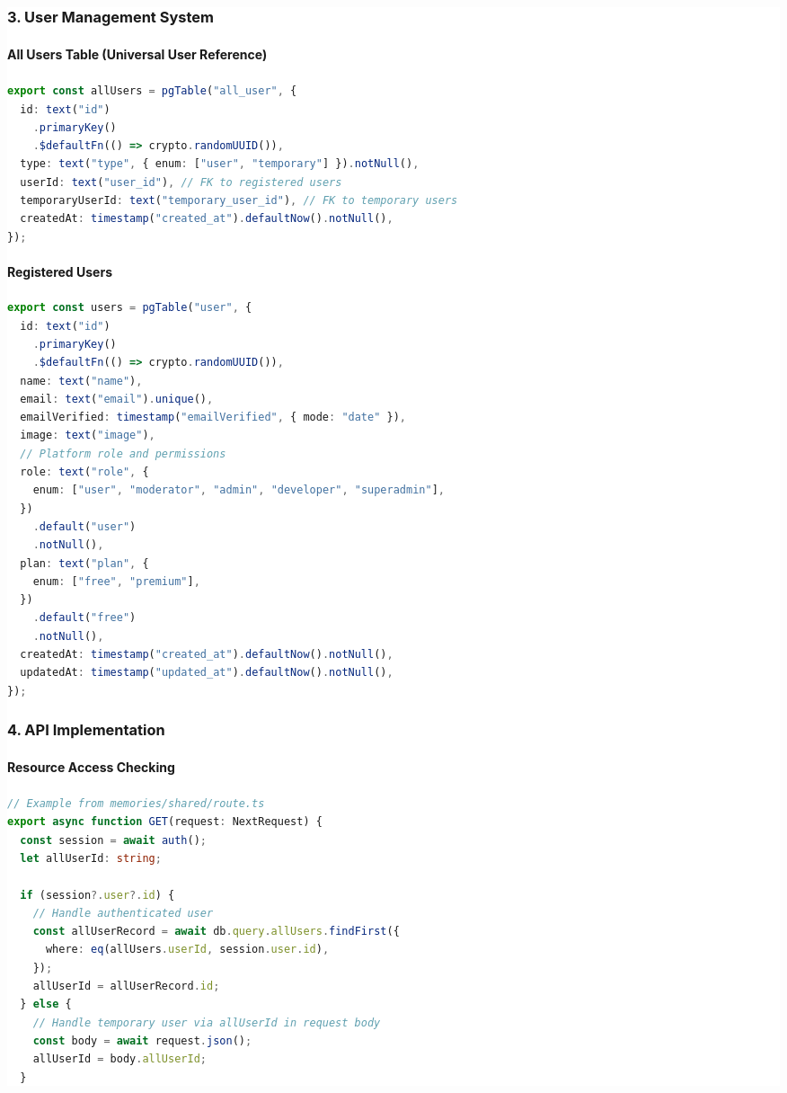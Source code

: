 ### 3. User Management System

#### All Users Table (Universal User Reference)

```typescript
export const allUsers = pgTable("all_user", {
  id: text("id")
    .primaryKey()
    .$defaultFn(() => crypto.randomUUID()),
  type: text("type", { enum: ["user", "temporary"] }).notNull(),
  userId: text("user_id"), // FK to registered users
  temporaryUserId: text("temporary_user_id"), // FK to temporary users
  createdAt: timestamp("created_at").defaultNow().notNull(),
});
```

#### Registered Users

```typescript
export const users = pgTable("user", {
  id: text("id")
    .primaryKey()
    .$defaultFn(() => crypto.randomUUID()),
  name: text("name"),
  email: text("email").unique(),
  emailVerified: timestamp("emailVerified", { mode: "date" }),
  image: text("image"),
  // Platform role and permissions
  role: text("role", {
    enum: ["user", "moderator", "admin", "developer", "superadmin"],
  })
    .default("user")
    .notNull(),
  plan: text("plan", {
    enum: ["free", "premium"],
  })
    .default("free")
    .notNull(),
  createdAt: timestamp("created_at").defaultNow().notNull(),
  updatedAt: timestamp("updated_at").defaultNow().notNull(),
});
```

### 4. API Implementation

#### Resource Access Checking

```typescript
// Example from memories/shared/route.ts
export async function GET(request: NextRequest) {
  const session = await auth();
  let allUserId: string;

  if (session?.user?.id) {
    // Handle authenticated user
    const allUserRecord = await db.query.allUsers.findFirst({
      where: eq(allUsers.userId, session.user.id),
    });
    allUserId = allUserRecord.id;
  } else {
    // Handle temporary user via allUserId in request body
    const body = await request.json();
    allUserId = body.allUserId;
  }

```